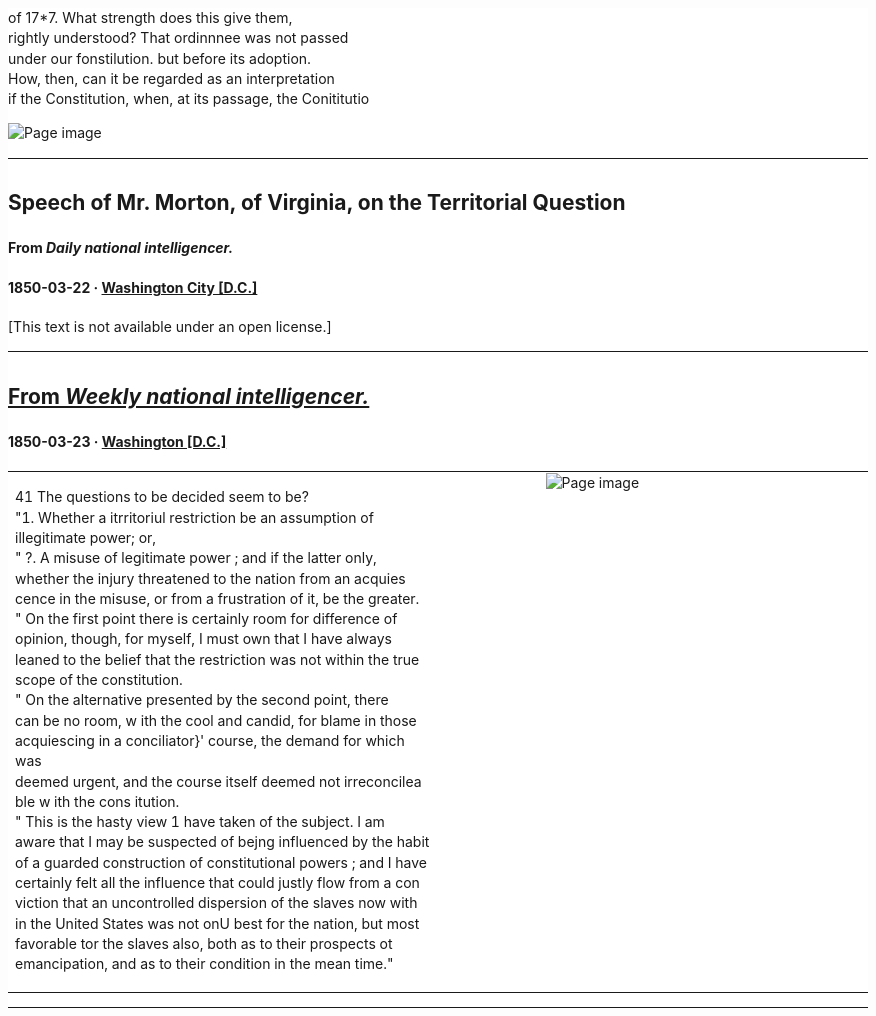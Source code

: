 of 17*7. What strength does this give them,  
rightly understood? That ordinnnee was not passed  
under our fonstilution. but before its adoption.  
How, then, can it be regarded as an interpretation  
if the Constitution, when, at its passage, the Conititutio
</td><td style="width: 50%; max-height: 75%; margin: auto; display: block;">
<img alt="Page image" src="https://tile.loc.gov/image-services/iiif/service:ndnp:dlc:batch_dlc_dragon_ver01:data:sn82014434:0041566137A:1850031801:0387/pct:5.141643059490085,3.8809261300992284,27.950897072710102,95.45387725101065/!600,600/0/default.jpg"/>
</td>
</tr></table>

---

## Speech of Mr. Morton, of Virginia, on the Territorial Question

#### From _Daily national intelligencer._

#### 1850-03-22 &middot; [Washington City [D.C.]](http://dbpedia.org/resource/Washington%2C_D.C.)

[This text is not available under an open license.]

---

## [From _Weekly national intelligencer._](https://www.loc.gov/resource/sn83045784/1850-03-23/ed-1/?sp=8)

#### 1850-03-23 &middot; [Washington [D.C.]](http://dbpedia.org/resource/Washington%2C_D.C.)

<table style="width: 100%;"><tr><td style="width: 50%">

  
41 The questions to be decided seem to be?  
&quot;1. Whether a itrritoriul restriction be an assumption of  
illegitimate power; or,  
&quot; ?. A misuse of legitimate power ; and if the latter only,  
whether the injury threatened to the nation from an acquies­  
cence in the misuse, or from a frustration of it, be the greater.  
&quot; On the first point there is certainly room for difference of  
opinion, though, for myself, I must own that I have always  
leaned to the belief that the restriction was not within the true  
scope of the constitution.  
&quot; On the alternative presented by the second point, there  
can be no room, w ith the cool and candid, for blame in those  
acquiescing in a conciliator}&#x27; course, the demand for which was  
deemed urgent, and the course itself deemed not irreconcilea­  
ble w ith the cons itution.  
&quot; This is the hasty view 1 have taken of the subject. I am  
aware that I may be suspected of bejng influenced by the habit  
of a guarded construction of constitutional powers ; and I have  
certainly felt all the influence that could justly flow from a con­  
viction that an uncontrolled dispersion of the slaves now with­  
in the United States was not onU best for the nation, but most  
favorable tor the slaves also, both as to their prospects ot  
emancipation, and as to their condition in the mean time.&quot;
</td><td style="width: 50%; max-height: 75%; margin: auto; display: block;">
<img alt="Page image" src="https://tile.loc.gov/image-services/iiif/service:ndnp:dlc:batch_dlc_firedrake_ver01:data:sn83045784:00415661599:1850032301:0131/pct:51.267991775188484,37.99936420472608,15.6636965958419,9.974921408639752/!600,600/0/default.jpg"/>
</td>
</tr></table>

---
